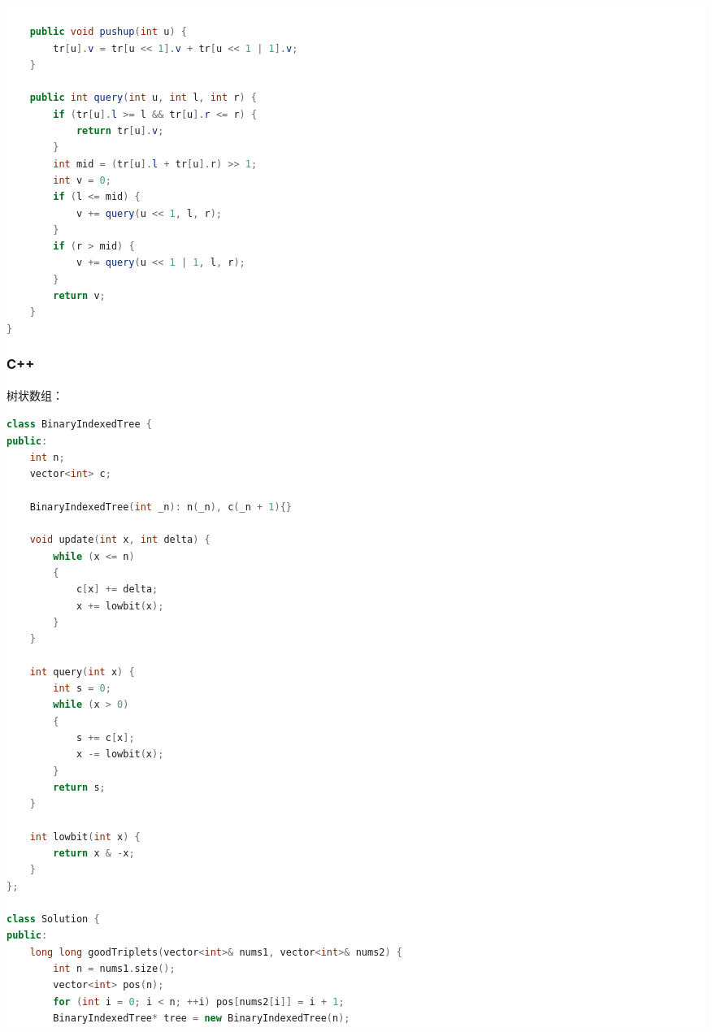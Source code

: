 ```java

    public void pushup(int u) {
        tr[u].v = tr[u << 1].v + tr[u << 1 | 1].v;
    }

    public int query(int u, int l, int r) {
        if (tr[u].l >= l && tr[u].r <= r) {
            return tr[u].v;
        }
        int mid = (tr[u].l + tr[u].r) >> 1;
        int v = 0;
        if (l <= mid) {
            v += query(u << 1, l, r);
        }
        if (r > mid) {
            v += query(u << 1 | 1, l, r);
        }
        return v;
    }
}
```

### **C++**

树状数组：

```cpp
class BinaryIndexedTree {
public:
    int n;
    vector<int> c;

    BinaryIndexedTree(int _n): n(_n), c(_n + 1){}

    void update(int x, int delta) {
        while (x <= n)
        {
            c[x] += delta;
            x += lowbit(x);
        }
    }

    int query(int x) {
        int s = 0;
        while (x > 0)
        {
            s += c[x];
            x -= lowbit(x);
        }
        return s;
    }

    int lowbit(int x) {
        return x & -x;
    }
};

class Solution {
public:
    long long goodTriplets(vector<int>& nums1, vector<int>& nums2) {
        int n = nums1.size();
        vector<int> pos(n);
        for (int i = 0; i < n; ++i) pos[nums2[i]] = i + 1;
        BinaryIndexedTree* tree = new BinaryIndexedTree(n);
```